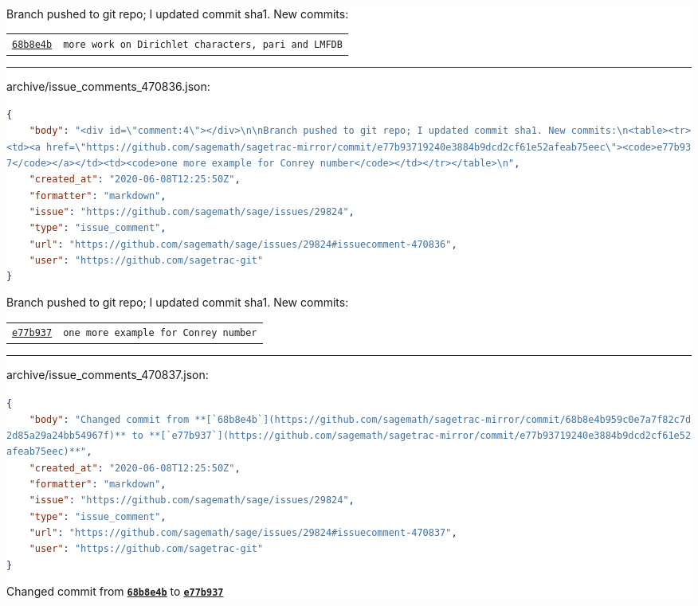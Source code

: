 <div id="comment:3"></div>

Branch pushed to git repo; I updated commit sha1. New commits:
<table><tr><td><a href="https://github.com/sagemath/sagetrac-mirror/commit/68b8e4b959c0e7a7f82c7d2d85a29a24bb54967f"><code>68b8e4b</code></a></td><td><code>more work on Dirichlet characters, pari and LMFDB</code></td></tr></table>




---

archive/issue_comments_470836.json:
```json
{
    "body": "<div id=\"comment:4\"></div>\n\nBranch pushed to git repo; I updated commit sha1. New commits:\n<table><tr><td><a href=\"https://github.com/sagemath/sagetrac-mirror/commit/e77b93719240e3884b9dcd2cf61e52afeab75eec\"><code>e77b937</code></a></td><td><code>one more example for Conrey number</code></td></tr></table>\n",
    "created_at": "2020-06-08T12:25:50Z",
    "formatter": "markdown",
    "issue": "https://github.com/sagemath/sage/issues/29824",
    "type": "issue_comment",
    "url": "https://github.com/sagemath/sage/issues/29824#issuecomment-470836",
    "user": "https://github.com/sagetrac-git"
}
```

<div id="comment:4"></div>

Branch pushed to git repo; I updated commit sha1. New commits:
<table><tr><td><a href="https://github.com/sagemath/sagetrac-mirror/commit/e77b93719240e3884b9dcd2cf61e52afeab75eec"><code>e77b937</code></a></td><td><code>one more example for Conrey number</code></td></tr></table>




---

archive/issue_comments_470837.json:
```json
{
    "body": "Changed commit from **[`68b8e4b`](https://github.com/sagemath/sagetrac-mirror/commit/68b8e4b959c0e7a7f82c7d2d85a29a24bb54967f)** to **[`e77b937`](https://github.com/sagemath/sagetrac-mirror/commit/e77b93719240e3884b9dcd2cf61e52afeab75eec)**",
    "created_at": "2020-06-08T12:25:50Z",
    "formatter": "markdown",
    "issue": "https://github.com/sagemath/sage/issues/29824",
    "type": "issue_comment",
    "url": "https://github.com/sagemath/sage/issues/29824#issuecomment-470837",
    "user": "https://github.com/sagetrac-git"
}
```

Changed commit from **[`68b8e4b`](https://github.com/sagemath/sagetrac-mirror/commit/68b8e4b959c0e7a7f82c7d2d85a29a24bb54967f)** to **[`e77b937`](https://github.com/sagemath/sagetrac-mirror/commit/e77b93719240e3884b9dcd2cf61e52afeab75eec)**
